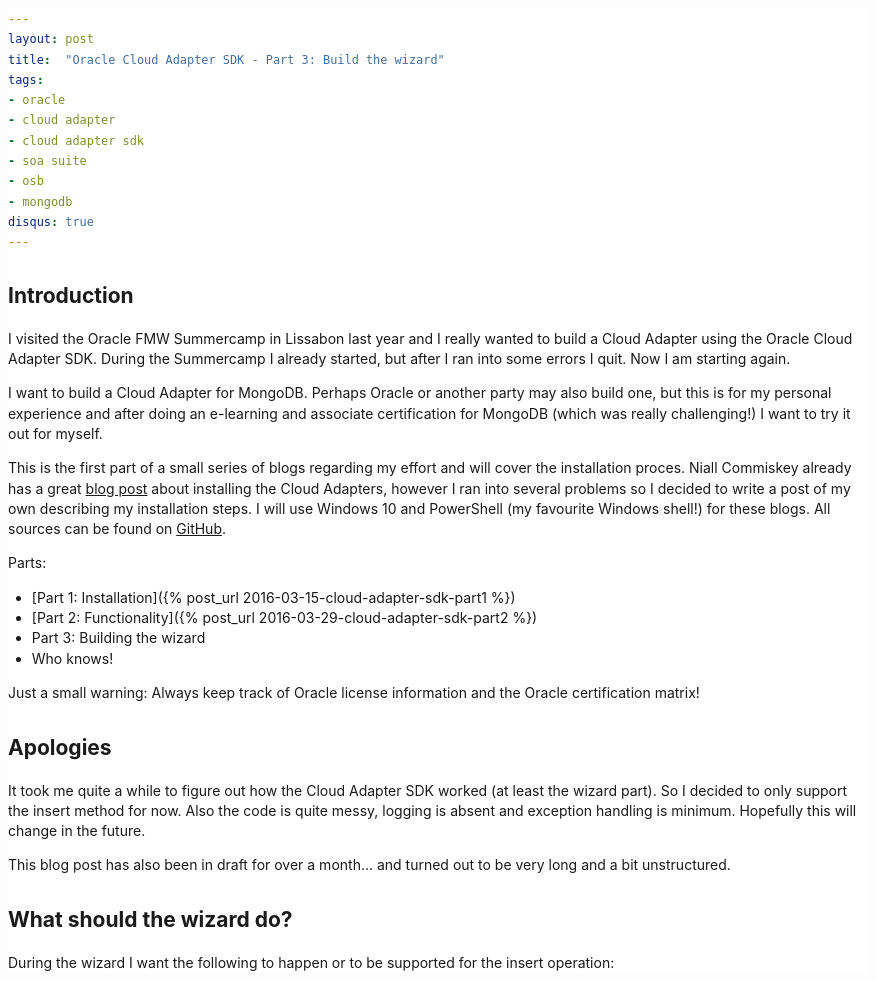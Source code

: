 ```yaml
---
layout: post
title:  "Oracle Cloud Adapter SDK - Part 3: Build the wizard"
tags:
- oracle
- cloud adapter
- cloud adapter sdk
- soa suite
- osb
- mongodb
disqus: true
---
```

## Introduction

I visited the Oracle FMW Summercamp in Lissabon last year and I really wanted to build a Cloud Adapter using the Oracle Cloud Adapter SDK. During the Summercamp I already started, but after I ran into some errors I quit. Now I am starting again.

I want to build a Cloud Adapter for MongoDB. Perhaps Oracle or another party may also build one, but this is for my personal experience and after doing an e-learning and associate certification for MongoDB (which was really challenging!) I want to try it out for myself.

This is the first part of a small series of blogs regarding my effort and will cover the installation proces. Niall Commiskey already has a great [blog post](http://niallcblogs.blogspot.nl/2015/06/408-first-steps-with-cloud-adapter-sdk.html) about installing the Cloud Adapters, however I ran into several problems so I decided to write a post of my own describing my installation steps. I will use Windows 10 and PowerShell (my favourite Windows shell!) for these blogs.  All sources can be found on [GitHub](https://github.com/ninckblokje/MongoDBCloudAdapter).

Parts:

- [Part 1: Installation]({% post_url 2016-03-15-cloud-adapter-sdk-part1 %})
- [Part 2: Functionality]({% post_url 2016-03-29-cloud-adapter-sdk-part2 %})
- Part 3: Building the wizard
- Who knows!

Just a small warning: Always keep track of Oracle license information and the Oracle certification matrix!

## Apologies

It took me quite a while to figure out how the Cloud Adapter SDK worked (at least the wizard part). So I decided to only support the insert method for now. Also the code is quite messy, logging is absent and exception handling is minimum. Hopefully this will change in the future.

This blog post has also been in draft for over a month... and turned out to be very long and a bit unstructured.

## What should the wizard do?

During the wizard I want the following to happen or to be supported for the insert operation:
